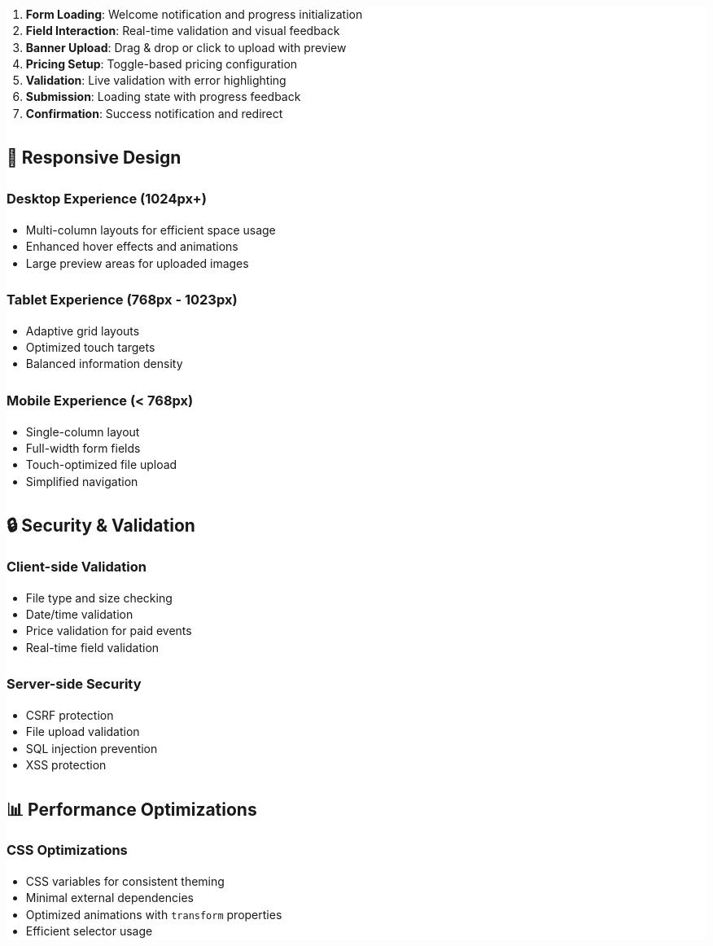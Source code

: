 1. **Form Loading**: Welcome notification and progress initialization
2. **Field Interaction**: Real-time validation and visual feedback
3. **Banner Upload**: Drag & drop or click to upload with preview
4. **Pricing Setup**: Toggle-based pricing configuration
5. **Validation**: Live validation with error highlighting
6. **Submission**: Loading state with progress feedback
7. **Confirmation**: Success notification and redirect

## 📱 Responsive Design

### Desktop Experience (1024px+)
- Multi-column layouts for efficient space usage
- Enhanced hover effects and animations
- Large preview areas for uploaded images

### Tablet Experience (768px - 1023px)
- Adaptive grid layouts
- Optimized touch targets
- Balanced information density

### Mobile Experience (< 768px)
- Single-column layout
- Full-width form fields
- Touch-optimized file upload
- Simplified navigation

## 🔒 Security & Validation

### Client-side Validation
- File type and size checking
- Date/time validation
- Price validation for paid events
- Real-time field validation

### Server-side Security
- CSRF protection
- File upload validation
- SQL injection prevention
- XSS protection

## 📊 Performance Optimizations

### CSS Optimizations
- CSS variables for consistent theming
- Minimal external dependencies
- Optimized animations with `transform` properties
- Efficient selector usage
